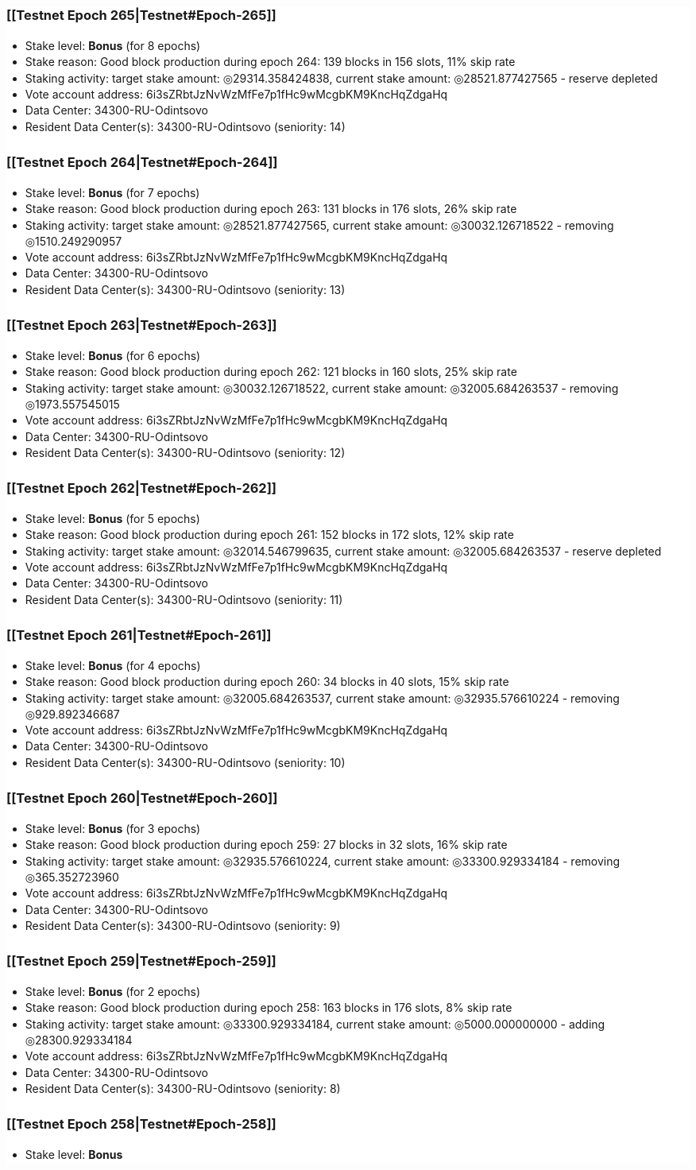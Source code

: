 ### [[Testnet Epoch 265|Testnet#Epoch-265]]
* Stake level: **Bonus** (for 8 epochs)
* Stake reason: Good block production during epoch 264: 139 blocks in 156 slots, 11% skip rate
* Staking activity: target stake amount: ◎29314.358424838, current stake amount: ◎28521.877427565 - reserve depleted
* Vote account address: 6i3sZRbtJzNvWzMfFe7p1fHc9wMcgbKM9KncHqZdgaHq
* Data Center: 34300-RU-Odintsovo
* Resident Data Center(s): 34300-RU-Odintsovo (seniority: 14)
### [[Testnet Epoch 264|Testnet#Epoch-264]]
* Stake level: **Bonus** (for 7 epochs)
* Stake reason: Good block production during epoch 263: 131 blocks in 176 slots, 26% skip rate
* Staking activity: target stake amount: ◎28521.877427565, current stake amount: ◎30032.126718522 - removing ◎1510.249290957
* Vote account address: 6i3sZRbtJzNvWzMfFe7p1fHc9wMcgbKM9KncHqZdgaHq
* Data Center: 34300-RU-Odintsovo
* Resident Data Center(s): 34300-RU-Odintsovo (seniority: 13)
### [[Testnet Epoch 263|Testnet#Epoch-263]]
* Stake level: **Bonus** (for 6 epochs)
* Stake reason: Good block production during epoch 262: 121 blocks in 160 slots, 25% skip rate
* Staking activity: target stake amount: ◎30032.126718522, current stake amount: ◎32005.684263537 - removing ◎1973.557545015
* Vote account address: 6i3sZRbtJzNvWzMfFe7p1fHc9wMcgbKM9KncHqZdgaHq
* Data Center: 34300-RU-Odintsovo
* Resident Data Center(s): 34300-RU-Odintsovo (seniority: 12)
### [[Testnet Epoch 262|Testnet#Epoch-262]]
* Stake level: **Bonus** (for 5 epochs)
* Stake reason: Good block production during epoch 261: 152 blocks in 172 slots, 12% skip rate
* Staking activity: target stake amount: ◎32014.546799635, current stake amount: ◎32005.684263537 - reserve depleted
* Vote account address: 6i3sZRbtJzNvWzMfFe7p1fHc9wMcgbKM9KncHqZdgaHq
* Data Center: 34300-RU-Odintsovo
* Resident Data Center(s): 34300-RU-Odintsovo (seniority: 11)
### [[Testnet Epoch 261|Testnet#Epoch-261]]
* Stake level: **Bonus** (for 4 epochs)
* Stake reason: Good block production during epoch 260: 34 blocks in 40 slots, 15% skip rate
* Staking activity: target stake amount: ◎32005.684263537, current stake amount: ◎32935.576610224 - removing ◎929.892346687
* Vote account address: 6i3sZRbtJzNvWzMfFe7p1fHc9wMcgbKM9KncHqZdgaHq
* Data Center: 34300-RU-Odintsovo
* Resident Data Center(s): 34300-RU-Odintsovo (seniority: 10)
### [[Testnet Epoch 260|Testnet#Epoch-260]]
* Stake level: **Bonus** (for 3 epochs)
* Stake reason: Good block production during epoch 259: 27 blocks in 32 slots, 16% skip rate
* Staking activity: target stake amount: ◎32935.576610224, current stake amount: ◎33300.929334184 - removing ◎365.352723960
* Vote account address: 6i3sZRbtJzNvWzMfFe7p1fHc9wMcgbKM9KncHqZdgaHq
* Data Center: 34300-RU-Odintsovo
* Resident Data Center(s): 34300-RU-Odintsovo (seniority: 9)
### [[Testnet Epoch 259|Testnet#Epoch-259]]
* Stake level: **Bonus** (for 2 epochs)
* Stake reason: Good block production during epoch 258: 163 blocks in 176 slots, 8% skip rate
* Staking activity: target stake amount: ◎33300.929334184, current stake amount: ◎5000.000000000 - adding ◎28300.929334184
* Vote account address: 6i3sZRbtJzNvWzMfFe7p1fHc9wMcgbKM9KncHqZdgaHq
* Data Center: 34300-RU-Odintsovo
* Resident Data Center(s): 34300-RU-Odintsovo (seniority: 8)
### [[Testnet Epoch 258|Testnet#Epoch-258]]
* Stake level: **Bonus**